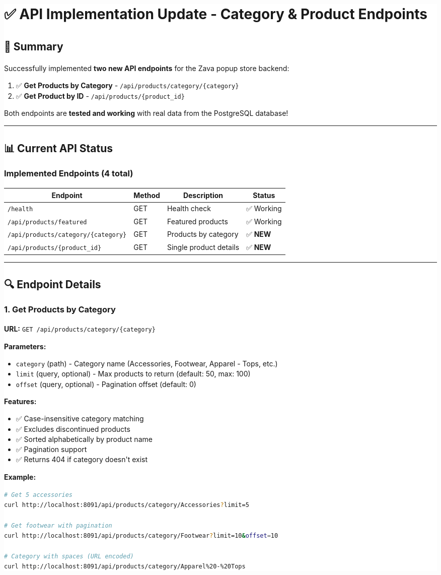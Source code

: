 # ✅ API Implementation Update - Category & Product Endpoints

## 🎉 Summary

Successfully implemented **two new API endpoints** for the Zava popup store backend:

1. ✅ **Get Products by Category** - `/api/products/category/{category}`
2. ✅ **Get Product by ID** - `/api/products/{product_id}`

Both endpoints are **tested and working** with real data from the PostgreSQL database!

---

## 📊 Current API Status

### Implemented Endpoints (4 total)

| Endpoint | Method | Description | Status |
|----------|--------|-------------|--------|
| `/health` | GET | Health check | ✅ Working |
| `/api/products/featured` | GET | Featured products | ✅ Working |
| `/api/products/category/{category}` | GET | Products by category | ✅ **NEW** |
| `/api/products/{product_id}` | GET | Single product details | ✅ **NEW** |

---

## 🔍 Endpoint Details

### 1. Get Products by Category

**URL:** `GET /api/products/category/{category}`

**Parameters:**
- `category` (path) - Category name (Accessories, Footwear, Apparel - Tops, etc.)
- `limit` (query, optional) - Max products to return (default: 50, max: 100)
- `offset` (query, optional) - Pagination offset (default: 0)

**Features:**
- ✅ Case-insensitive category matching
- ✅ Excludes discontinued products
- ✅ Sorted alphabetically by product name
- ✅ Pagination support
- ✅ Returns 404 if category doesn't exist

**Example:**
```bash
# Get 5 accessories
curl http://localhost:8091/api/products/category/Accessories?limit=5

# Get footwear with pagination
curl http://localhost:8091/api/products/category/Footwear?limit=10&offset=10

# Category with spaces (URL encoded)
curl http://localhost:8091/api/products/category/Apparel%20-%20Tops
```
